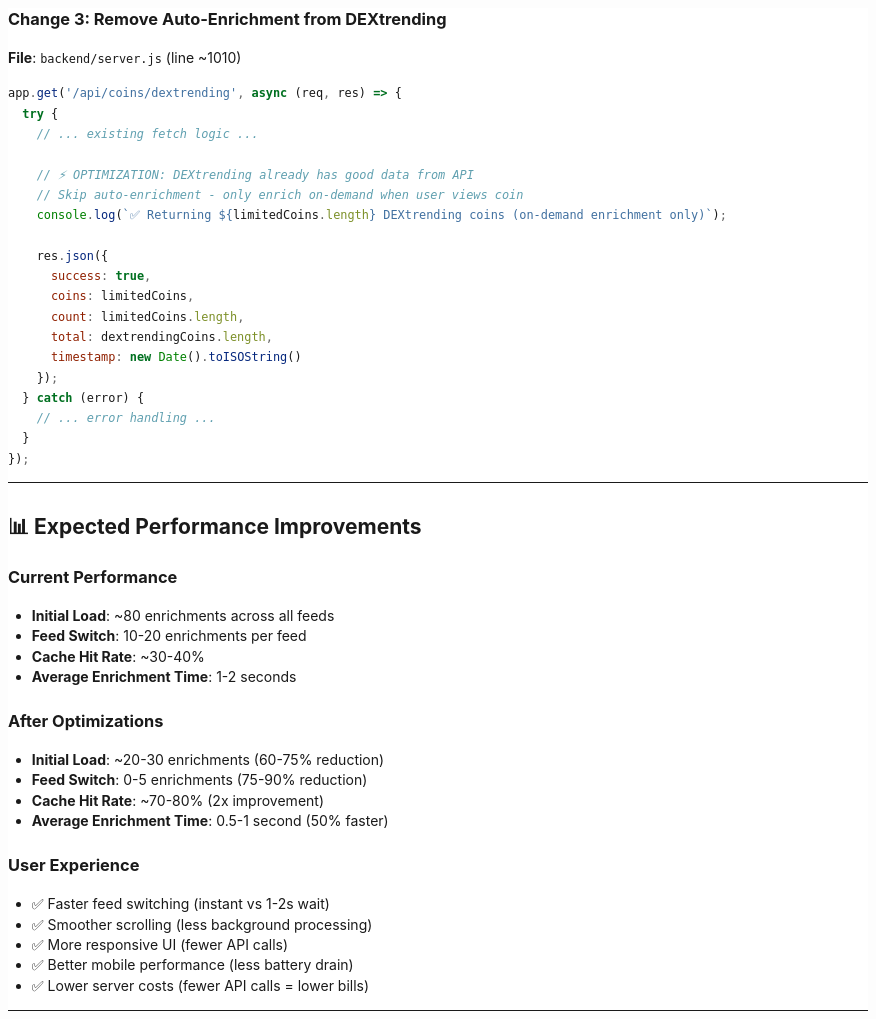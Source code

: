 
### Change 3: Remove Auto-Enrichment from DEXtrending

**File**: `backend/server.js` (line ~1010)

```javascript
app.get('/api/coins/dextrending', async (req, res) => {
  try {
    // ... existing fetch logic ...
    
    // ⚡ OPTIMIZATION: DEXtrending already has good data from API
    // Skip auto-enrichment - only enrich on-demand when user views coin
    console.log(`✅ Returning ${limitedCoins.length} DEXtrending coins (on-demand enrichment only)`);
    
    res.json({
      success: true,
      coins: limitedCoins,
      count: limitedCoins.length,
      total: dextrendingCoins.length,
      timestamp: new Date().toISOString()
    });
  } catch (error) {
    // ... error handling ...
  }
});
```

---

## 📊 Expected Performance Improvements

### Current Performance
- **Initial Load**: ~80 enrichments across all feeds
- **Feed Switch**: 10-20 enrichments per feed
- **Cache Hit Rate**: ~30-40%
- **Average Enrichment Time**: 1-2 seconds

### After Optimizations
- **Initial Load**: ~20-30 enrichments (60-75% reduction)
- **Feed Switch**: 0-5 enrichments (75-90% reduction)
- **Cache Hit Rate**: ~70-80% (2x improvement)
- **Average Enrichment Time**: 0.5-1 second (50% faster)

### User Experience
- ✅ Faster feed switching (instant vs 1-2s wait)
- ✅ Smoother scrolling (less background processing)
- ✅ More responsive UI (fewer API calls)
- ✅ Better mobile performance (less battery drain)
- ✅ Lower server costs (fewer API calls = lower bills)

---